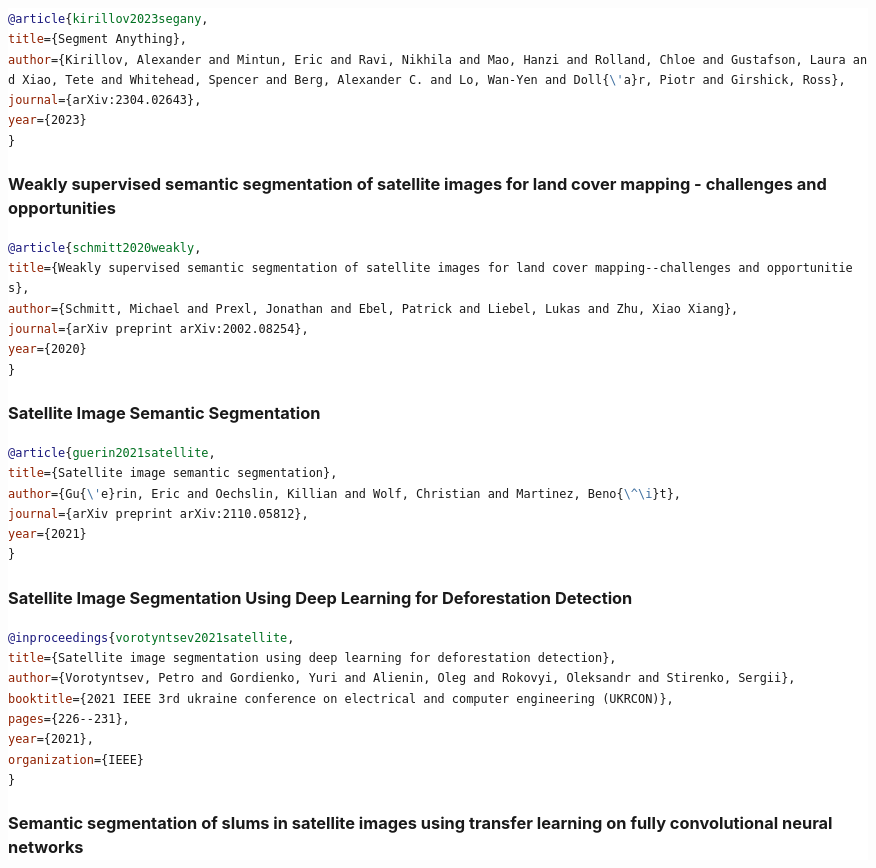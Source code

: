 
```bibtex
@article{kirillov2023segany,
title={Segment Anything},
author={Kirillov, Alexander and Mintun, Eric and Ravi, Nikhila and Mao, Hanzi and Rolland, Chloe and Gustafson, Laura and Xiao, Tete and Whitehead, Spencer and Berg, Alexander C. and Lo, Wan-Yen and Doll{\'a}r, Piotr and Girshick, Ross},
journal={arXiv:2304.02643},
year={2023}
}
```
### Weakly supervised semantic segmentation of satellite images for land cover mapping - challenges and opportunities


```bibtex
@article{schmitt2020weakly,
title={Weakly supervised semantic segmentation of satellite images for land cover mapping--challenges and opportunities},
author={Schmitt, Michael and Prexl, Jonathan and Ebel, Patrick and Liebel, Lukas and Zhu, Xiao Xiang},
journal={arXiv preprint arXiv:2002.08254},
year={2020}
}
```
### Satellite Image Semantic Segmentation


```bibtex
@article{guerin2021satellite,
title={Satellite image semantic segmentation},
author={Gu{\'e}rin, Eric and Oechslin, Killian and Wolf, Christian and Martinez, Beno{\^\i}t},
journal={arXiv preprint arXiv:2110.05812},
year={2021}
}
```
### Satellite Image Segmentation Using Deep Learning for Deforestation Detection


```bibtex
@inproceedings{vorotyntsev2021satellite,
title={Satellite image segmentation using deep learning for deforestation detection},
author={Vorotyntsev, Petro and Gordienko, Yuri and Alienin, Oleg and Rokovyi, Oleksandr and Stirenko, Sergii},
booktitle={2021 IEEE 3rd ukraine conference on electrical and computer engineering (UKRCON)},
pages={226--231},
year={2021},
organization={IEEE}
}
```
### Semantic segmentation of slums in satellite images using transfer learning on fully convolutional neural networks
